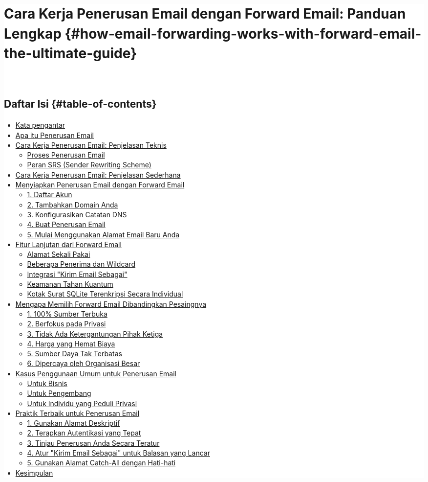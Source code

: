 # Cara Kerja Penerusan Email dengan Forward Email: Panduan Lengkap {#how-email-forwarding-works-with-forward-email-the-ultimate-guide}

<img loading="lazy" src="/img/articles/email-privacy.webp" alt="" class="rounded-lg" />

## Daftar Isi {#table-of-contents}

* [Kata pengantar](#foreword)
* [Apa itu Penerusan Email](#what-is-email-forwarding)
* [Cara Kerja Penerusan Email: Penjelasan Teknis](#how-email-forwarding-works-the-technical-explanation)
  * [Proses Penerusan Email](#the-email-forwarding-process)
  * [Peran SRS (Sender Rewriting Scheme)](#the-role-of-srs-sender-rewriting-scheme)
* [Cara Kerja Penerusan Email: Penjelasan Sederhana](#how-email-forwarding-works-the-simple-explanation)
* [Menyiapkan Penerusan Email dengan Forward Email](#setting-up-email-forwarding-with-forward-email)
  * [1. Daftar Akun](#1-sign-up-for-an-account)
  * [2. Tambahkan Domain Anda](#2-add-your-domain)
  * [3. Konfigurasikan Catatan DNS](#3-configure-dns-records)
  * [4. Buat Penerusan Email](#4-create-email-forwards)
  * [5. Mulai Menggunakan Alamat Email Baru Anda](#5-start-using-your-new-email-addresses)
* [Fitur Lanjutan dari Forward Email](#advanced-features-of-forward-email)
  * [Alamat Sekali Pakai](#disposable-addresses)
  * [Beberapa Penerima dan Wildcard](#multiple-recipients-and-wildcards)
  * [Integrasi "Kirim Email Sebagai"](#send-mail-as-integration)
  * [Keamanan Tahan Kuantum](#quantum-resistant-security)
  * [Kotak Surat SQLite Terenkripsi Secara Individual](#individually-encrypted-sqlite-mailboxes)
* [Mengapa Memilih Forward Email Dibandingkan Pesaingnya](#why-choose-forward-email-over-competitors)
  * [1. 100% Sumber Terbuka](#1-100-open-source)
  * [2. Berfokus pada Privasi](#2-privacy-focused)
  * [3. Tidak Ada Ketergantungan Pihak Ketiga](#3-no-third-party-reliance)
  * [4. Harga yang Hemat Biaya](#4-cost-effective-pricing)
  * [5. Sumber Daya Tak Terbatas](#5-unlimited-resources)
  * [6. Dipercaya oleh Organisasi Besar](#6-trusted-by-major-organizations)
* [Kasus Penggunaan Umum untuk Penerusan Email](#common-use-cases-for-email-forwarding)
  * [Untuk Bisnis](#for-businesses)
  * [Untuk Pengembang](#for-developers)
  * [Untuk Individu yang Peduli Privasi](#for-privacy-conscious-individuals)
* [Praktik Terbaik untuk Penerusan Email](#best-practices-for-email-forwarding)
  * [1. Gunakan Alamat Deskriptif](#1-use-descriptive-addresses)
  * [2. Terapkan Autentikasi yang Tepat](#2-implement-proper-authentication)
  * [3. Tinjau Penerusan Anda Secara Teratur](#3-regularly-review-your-forwards)
  * [4. Atur "Kirim Email Sebagai" untuk Balasan yang Lancar](#4-set-up-send-mail-as-for-seamless-replies)
  * [5. Gunakan Alamat Catch-All dengan Hati-hati](#5-use-catch-all-addresses-cautiously)
* [Kesimpulan](#conclusion)
